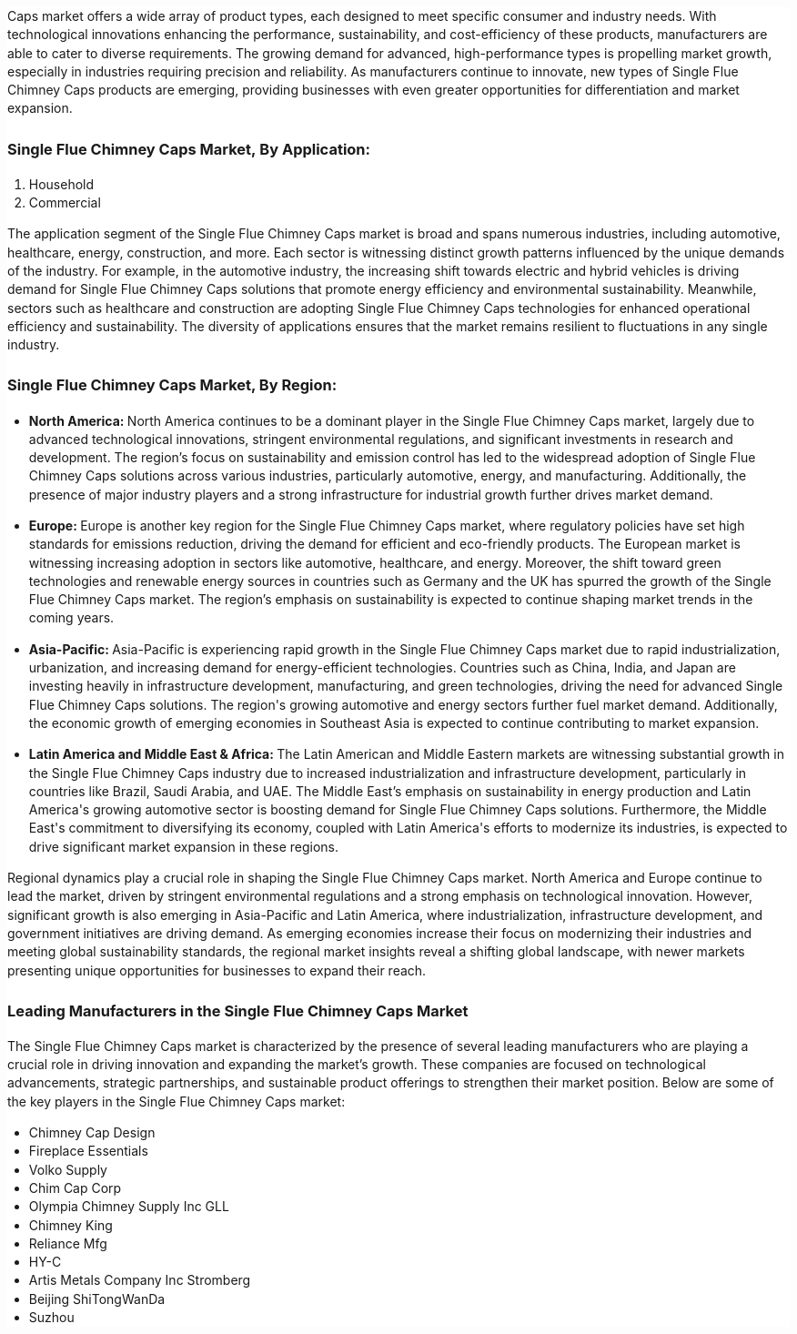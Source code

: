 Caps market offers a wide array of product types, each designed to meet specific consumer and industry needs. With technological innovations enhancing the performance, sustainability, and cost-efficiency of these products, manufacturers are able to cater to diverse requirements. The growing demand for advanced, high-performance types is propelling market growth, especially in industries requiring precision and reliability. As manufacturers continue to innovate, new types of Single Flue Chimney Caps products are emerging, providing businesses with even greater opportunities for differentiation and market expansion.</p><h3>Single Flue Chimney Caps Market,&nbsp;By Application:</h3><ol><li>Household<li> Commercial</li></ol><p>The application segment of the Single Flue Chimney Caps market is broad and spans numerous industries, including automotive, healthcare, energy, construction, and more. Each sector is witnessing distinct growth patterns influenced by the unique demands of the industry. For example, in the automotive industry, the increasing shift towards electric and hybrid vehicles is driving demand for Single Flue Chimney Caps solutions that promote energy efficiency and environmental sustainability. Meanwhile, sectors such as healthcare and construction are adopting Single Flue Chimney Caps technologies for enhanced operational efficiency and sustainability. The diversity of applications ensures that the market remains resilient to fluctuations in any single industry.</p><h3>Single Flue Chimney Caps Market, By Region:</h3><ul><li><p><strong>North America:&nbsp;</strong>North America continues to be a dominant player in the Single Flue Chimney Caps market, largely due to advanced technological innovations, stringent environmental regulations, and significant investments in research and development. The region&rsquo;s focus on sustainability and emission control has led to the widespread adoption of Single Flue Chimney Caps solutions across various industries, particularly automotive, energy, and manufacturing. Additionally, the presence of major industry players and a strong infrastructure for industrial growth further drives market demand.</p></li><li><p><strong><strong>Europe:&nbsp;</strong></strong>Europe is another key region for the Single Flue Chimney Caps market, where regulatory policies have set high standards for emissions reduction, driving the demand for efficient and eco-friendly products. The European market is witnessing increasing adoption in sectors like automotive, healthcare, and energy. Moreover, the shift toward green technologies and renewable energy sources in countries such as Germany and the UK has spurred the growth of the Single Flue Chimney Caps market. The region&rsquo;s emphasis on sustainability is expected to continue shaping market trends in the coming years.</p></li><li><p><strong><strong>Asia-Pacific:&nbsp;</strong></strong>Asia-Pacific is experiencing rapid growth in the Single Flue Chimney Caps market due to rapid industrialization, urbanization, and increasing demand for energy-efficient technologies. Countries such as China, India, and Japan are investing heavily in infrastructure development, manufacturing, and green technologies, driving the need for advanced Single Flue Chimney Caps solutions. The region's growing automotive and energy sectors further fuel market demand. Additionally, the economic growth of emerging economies in Southeast Asia is expected to continue contributing to market expansion.</p></li><li><p><strong><strong>Latin America and Middle East &amp; Africa:&nbsp;</strong></strong>The Latin American and Middle Eastern markets are witnessing substantial growth in the Single Flue Chimney Caps industry due to increased industrialization and infrastructure development, particularly in countries like Brazil, Saudi Arabia, and UAE. The Middle East&rsquo;s emphasis on sustainability in energy production and Latin America's growing automotive sector is boosting demand for Single Flue Chimney Caps solutions. Furthermore, the Middle East's commitment to diversifying its economy, coupled with Latin America's efforts to modernize its industries, is expected to drive significant market expansion in these regions.</p></li></ul><p>Regional dynamics play a crucial role in shaping the Single Flue Chimney Caps market. North America and Europe continue to lead the market, driven by stringent environmental regulations and a strong emphasis on technological innovation. However, significant growth is also emerging in Asia-Pacific and Latin America, where industrialization, infrastructure development, and government initiatives are driving demand. As emerging economies increase their focus on modernizing their industries and meeting global sustainability standards, the regional market insights reveal a shifting global landscape, with newer markets presenting unique opportunities for businesses to expand their reach.</p><h3><strong>Leading Manufacturers in the Single Flue Chimney Caps Market</strong></h3><p>The Single Flue Chimney Caps market is characterized by the presence of several leading manufacturers who are playing a crucial role in driving innovation and expanding the market&rsquo;s growth. These companies are focused on technological advancements, strategic partnerships, and sustainable product offerings to strengthen their market position. Below are some of the key players in the Single Flue Chimney Caps market:</p></div><div class="article-main__content" data-test-id="publishing-text-block"><ul><li><span class="">Chimney Cap Design<li> Fireplace Essentials<li> Volko Supply<li> Chim Cap Corp<li> Olympia Chimney Supply Inc GLL<li> Chimney King<li> Reliance Mfg<li> HY-C<li> Artis Metals Company Inc Stromberg<li> Beijing ShiTongWanDa<li> Suzhou